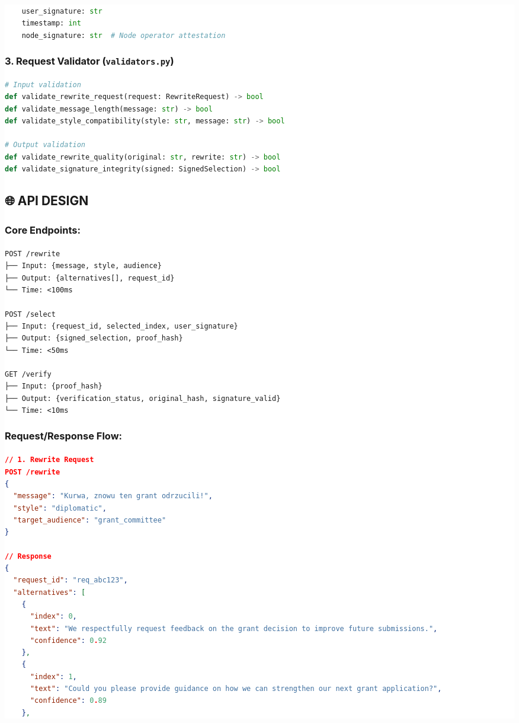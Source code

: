 ```python
    user_signature: str
    timestamp: int
    node_signature: str  # Node operator attestation
```

### 3. Request Validator (`validators.py`)
```python
# Input validation
def validate_rewrite_request(request: RewriteRequest) -> bool
def validate_message_length(message: str) -> bool
def validate_style_compatibility(style: str, message: str) -> bool

# Output validation
def validate_rewrite_quality(original: str, rewrite: str) -> bool
def validate_signature_integrity(signed: SignedSelection) -> bool
```

## 🌐 API DESIGN

### Core Endpoints:
```
POST /rewrite
├── Input: {message, style, audience}
├── Output: {alternatives[], request_id}
└── Time: <100ms

POST /select
├── Input: {request_id, selected_index, user_signature}
├── Output: {signed_selection, proof_hash}
└── Time: <50ms

GET /verify
├── Input: {proof_hash}
├── Output: {verification_status, original_hash, signature_valid}
└── Time: <10ms
```

### Request/Response Flow:
```json
// 1. Rewrite Request
POST /rewrite
{
  "message": "Kurwa, znowu ten grant odrzucili!",
  "style": "diplomatic",
  "target_audience": "grant_committee"
}

// Response
{
  "request_id": "req_abc123",
  "alternatives": [
    {
      "index": 0,
      "text": "We respectfully request feedback on the grant decision to improve future submissions.",
      "confidence": 0.92
    },
    {
      "index": 1,
      "text": "Could you please provide guidance on how we can strengthen our next grant application?",
      "confidence": 0.89
    },
```
